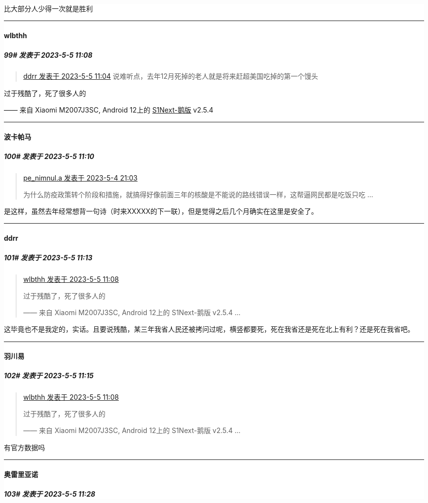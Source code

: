 比大部分人少得一次就是胜利

*****

####  wlbthh  
##### 99#       发表于 2023-5-5 11:08

<blockquote><a href="httphttps://bbs.saraba1st.com/2b/forum.php?mod=redirect&amp;goto=findpost&amp;pid=60729294&amp;ptid=2133145" target="_blank">ddrr 发表于 2023-5-5 11:04</a>
说难听点，去年12月死掉的老人就是将来赶超美国吃掉的第一个馒头</blockquote>
过于残酷了，死了很多人的

—— 来自 Xiaomi M2007J3SC, Android 12上的 [S1Next-鹅版](https://github.com/ykrank/S1-Next/releases) v2.5.4

*****

####  波卡帕马  
##### 100#       发表于 2023-5-5 11:10

<blockquote><a href="httphttps://bbs.saraba1st.com/2b/forum.php?mod=redirect&amp;goto=findpost&amp;pid=60724143&amp;ptid=2133145" target="_blank">pe_nimnul.a 发表于 2023-5-4 21:03</a>

为什么防疫政策转个阶段和措施，就搞得好像前面三年的核酸是不能说的路线错误一样，这帮逼网民都是吃饭只吃 ...</blockquote>
是这样，虽然去年经常想背一句诗（时来XXXXX的下一联），但是觉得之后几个月确实在这里是安全了。

*****

####  ddrr  
##### 101#       发表于 2023-5-5 11:13

<blockquote><a href="httphttps://bbs.saraba1st.com/2b/forum.php?mod=redirect&amp;goto=findpost&amp;pid=60729367&amp;ptid=2133145" target="_blank">wlbthh 发表于 2023-5-5 11:08</a>

过于残酷了，死了很多人的

—— 来自 Xiaomi M2007J3SC, Android 12上的 S1Next-鹅版 v2.5.4 ...</blockquote>
这毕竟也不是我定的，实话。且要说残酷，某三年我省人民还被拷问过呢，横竖都要死，死在我省还是死在北上有利？还是死在我省吧。


*****

####  羽川易  
##### 102#       发表于 2023-5-5 11:15

<blockquote><a href="httphttps://bbs.saraba1st.com/2b/forum.php?mod=redirect&amp;goto=findpost&amp;pid=60729367&amp;ptid=2133145" target="_blank">wlbthh 发表于 2023-5-5 11:08</a>

过于残酷了，死了很多人的

—— 来自 Xiaomi M2007J3SC, Android 12上的 S1Next-鹅版 v2.5.4 ...</blockquote>
有官方数据吗


*****

####  奥雷里亚诺  
##### 103#       发表于 2023-5-5 11:28
